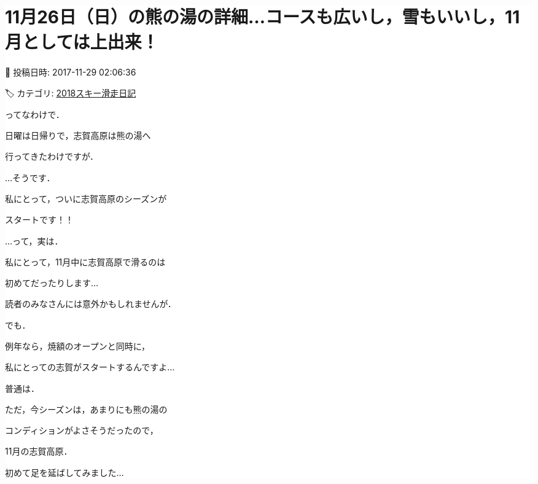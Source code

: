 # 11月26日（日）の熊の湯の詳細…コースも広いし，雪もいいし，11月としては上出来！

📅 投稿日時: 2017-11-29 02:06:36

🏷️ カテゴリ: [2018スキー滑走日記](c11b88dc181f34079ab41db74a3587646.md)

ってなわけで．


日曜は日帰りで，志賀高原は熊の湯へ


行ってきたわけですが．





…そうです．


私にとって，ついに志賀高原のシーズンが


スタートです！！





…って，実は．


私にとって，11月中に志賀高原で滑るのは


初めてだったりします…





読者のみなさんには意外かもしれませんが．


でも．


例年なら，焼額のオープンと同時に，


私にとっての志賀がスタートするんですよ…


普通は．





ただ，今シーズンは，あまりにも熊の湯の


コンディションがよさそうだったので，


11月の志賀高原．


初めて足を延ばしてみました…

